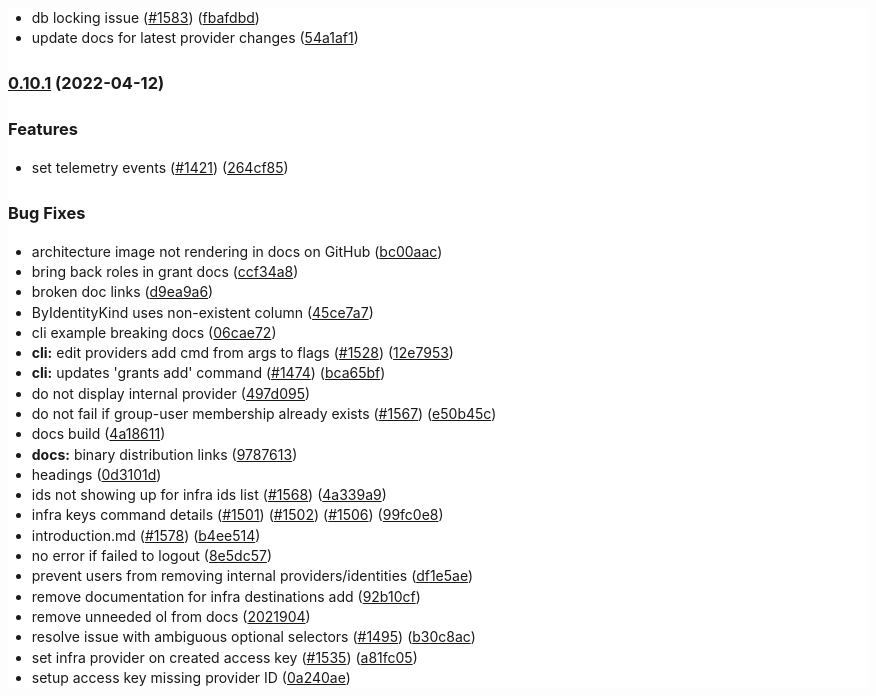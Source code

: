 * db locking issue ([#1583](https://github.com/infrahq/infra/issues/1583)) ([fbafdbd](https://github.com/infrahq/infra/commit/fbafdbdb08be2dd37e574ee05ae8fb25493c237a))
* update docs for latest provider changes ([54a1af1](https://github.com/infrahq/infra/commit/54a1af1efe12ef242dd960af4777c6434ea39e23))

### [0.10.1](https://github.com/infrahq/infra/compare/v0.10.0...v0.10.1) (2022-04-12)


### Features

* set telemetry events ([#1421](https://github.com/infrahq/infra/issues/1421)) ([264cf85](https://github.com/infrahq/infra/commit/264cf85a9801989bb577f8178fe741be882e6844))


### Bug Fixes

* architecture image not rendering in docs on GitHub ([bc00aac](https://github.com/infrahq/infra/commit/bc00aac6f156dbf9218e6656252a008b980ec4dc))
* bring back roles in grant docs ([ccf34a8](https://github.com/infrahq/infra/commit/ccf34a8f6c019d3a5e24181c64be370902f9688b))
* broken doc links ([d9ea9a6](https://github.com/infrahq/infra/commit/d9ea9a68e198ec7e5dfa496f7bfa94d2c5abfcd9))
* ByIdentityKind uses non-existent column ([45ce7a7](https://github.com/infrahq/infra/commit/45ce7a7106e8db913ea112bafcef1b6b4715b9ca))
* cli example breaking docs ([06cae72](https://github.com/infrahq/infra/commit/06cae729dd1a48acaa6bde0e9b51749d2f991883))
* **cli:** edit providers add cmd from args to flags ([#1528](https://github.com/infrahq/infra/issues/1528)) ([12e7953](https://github.com/infrahq/infra/commit/12e79530d5a7bd23ac7738752e645e6eead58781))
* **cli:** updates 'grants add' command ([#1474](https://github.com/infrahq/infra/issues/1474)) ([bca65bf](https://github.com/infrahq/infra/commit/bca65bfb977485676836c3c6b9af3c312343e22a))
* do not display internal provider ([497d095](https://github.com/infrahq/infra/commit/497d095284bfc9224f45a7f7963689be9384779d))
* do not fail if group-user membership already exists ([#1567](https://github.com/infrahq/infra/issues/1567)) ([e50b45c](https://github.com/infrahq/infra/commit/e50b45ca39d969c83de11248362c88fd9926e02c))
* docs build ([4a18611](https://github.com/infrahq/infra/commit/4a186113efdf5da2e50f112a4ffe522424893488))
* **docs:** binary distribution links ([9787613](https://github.com/infrahq/infra/commit/9787613014c8ac7b203b9f301871e5ab091ae1e9))
* headings ([0d3101d](https://github.com/infrahq/infra/commit/0d3101dde98f3269ebcdeca6090e095a9fdca257))
* ids not showing up for infra ids list ([#1568](https://github.com/infrahq/infra/issues/1568)) ([4a339a9](https://github.com/infrahq/infra/commit/4a339a9e7053c8d8c3b392e35a2a325fc338bc43))
* infra keys command details ([#1501](https://github.com/infrahq/infra/issues/1501)) ([#1502](https://github.com/infrahq/infra/issues/1502)) ([#1506](https://github.com/infrahq/infra/issues/1506)) ([99fc0e8](https://github.com/infrahq/infra/commit/99fc0e807ee8d0bba06ac40d9b4586eb97c9491b))
* introduction.md ([#1578](https://github.com/infrahq/infra/issues/1578)) ([b4ee514](https://github.com/infrahq/infra/commit/b4ee51448709ce12cd03524c3940b6de285500b7))
* no error if failed to logout ([8e5dc57](https://github.com/infrahq/infra/commit/8e5dc5766c759fb4143439779f95b73e13a28907))
* prevent users from removing internal providers/identities ([df1e5ae](https://github.com/infrahq/infra/commit/df1e5ae51d46f02ffd319452d55d10789072b2e8))
* remove documentation for infra destinations add ([92b10cf](https://github.com/infrahq/infra/commit/92b10cf79ae887fa3a32414ec9101de4a76867a6))
* remove unneeded ol from docs ([2021904](https://github.com/infrahq/infra/commit/202190464b14b7d8296c4b5337d8c24578d79fbb))
* resolve issue with ambiguous optional selectors ([#1495](https://github.com/infrahq/infra/issues/1495)) ([b30c8ac](https://github.com/infrahq/infra/commit/b30c8ac20fb04c3d91f287ea82576b9416dcf567))
* set infra provider on created access key ([#1535](https://github.com/infrahq/infra/issues/1535)) ([a81fc05](https://github.com/infrahq/infra/commit/a81fc0532db33d890407412a5a0039cb41419f26))
* setup access key missing provider ID ([0a240ae](https://github.com/infrahq/infra/commit/0a240ae823c71ecae44cdf195abaea24717abdc2))